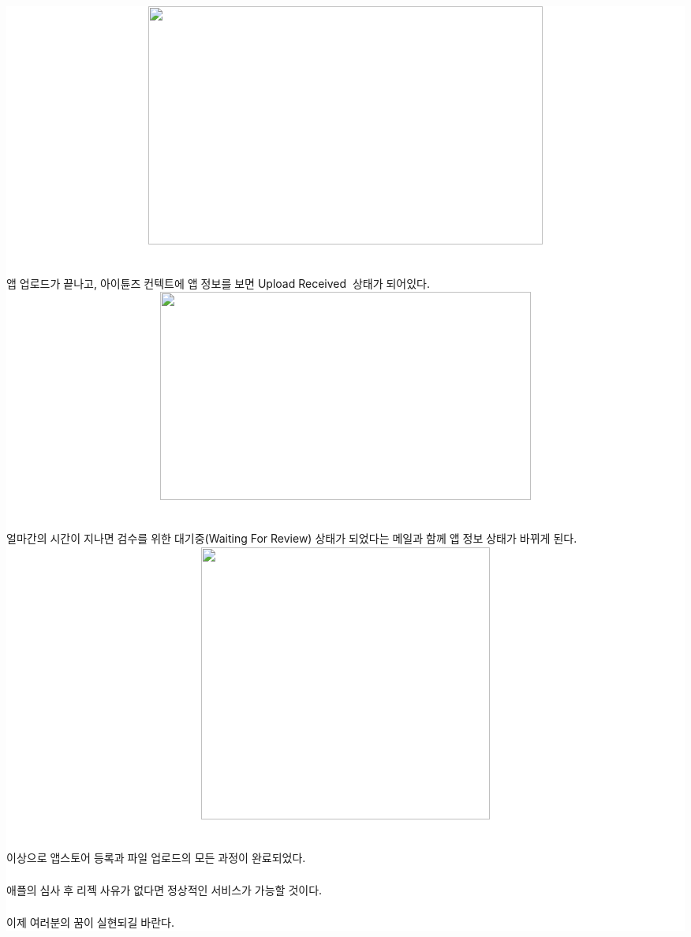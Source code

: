 <p style="margin:0"><div class="imageblock center" style="text-align: center; clear: both;"><span dir="http://cfile30.uf.tistory.com/original/20221F344F4700C20907EC" rel="lightbox" target="_blank"><img src="http://cfile30.uf.tistory.com/image/20221F344F4700C20907EC" style="cursor: pointer;" alt="" height="302" width="500" /></span></div></p>
<p style="margin:0"><br />
앱 업로드가 끝나고, 아이튠즈 컨텍트에 앱 정보를 보면 Upload Received &nbsp;상태가 되어있다.<br />
<div class="imageblock center" style="text-align: center; clear: both;"><span dir="http://cfile8.uf.tistory.com/original/18221F344F4700C20AD547" rel="lightbox" target="_blank"><img src="http://cfile8.uf.tistory.com/image/18221F344F4700C20AD547" alt="" height="264" width="470"/></span></div></p>
<p style="margin:0"><br />
얼마간의 시간이 지나면 검수를 위한 대기중(Waiting For Review) 상태가 되었다는 메일과 함께 앱 정보 상태가 바뀌게 된다.<br />
<div class="imageblock center" style="text-align: center; clear: both;"><span dir="http://cfile30.uf.tistory.com/original/137FE9444F470D182CFD03" rel="lightbox" target="_blank"><img src="http://cfile30.uf.tistory.com/image/137FE9444F470D182CFD03" alt="" height="345" width="366"/></span></div></p>
<br />이상으로 앱스토어 등록과 파일 업로드의 모든 과정이 완료되었다.<br />
<br />애플의 심사 후 리젝 사유가 없다면 정상적인 서비스가 가능할 것이다.<br />
<br />이제 여러분의 꿈이 실현되길 바란다.&nbsp;</div>
</div><br />

